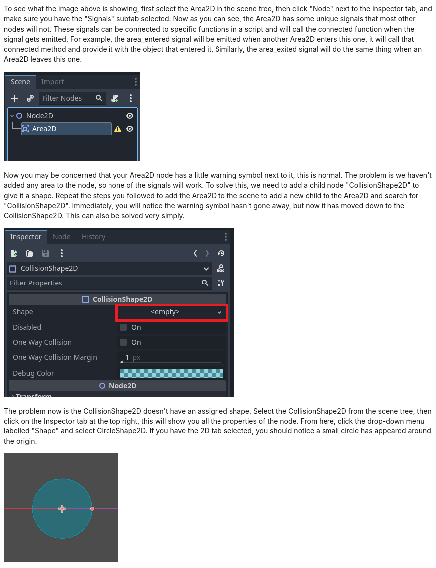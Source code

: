 To see what the image above is showing, first select the Area2D in the scene tree, then click "Node" next to the inspector tab, and make sure you have the "Signals" subtab selected. Now as you can see, the Area2D has some unique signals that most other nodes will not. These signals can be connected to specific functions in a script and will call the connected function when the signal gets emitted. For example, the area_entered signal will be emitted when another Area2D enters this one, it will call that connected method and provide it with the object that entered it. Similarly, the area_exited signal will do the same thing when an Area2D leaves this one.

![Image of Area2D warning](/img/blog/godot/Area2DWarning.png)

Now you may be concerned that your Area2D node has a little warning symbol next to it, this is normal. The problem is we haven't added any area to the node, so none of the signals will work. To solve this, we need to add a child node "CollisionShape2D" to give it a shape. Repeat the steps you followed to add the Area2D to the scene to add a new child to the Area2D and search for "CollisionShape2D". Immediately, you will notice the warning symbol hasn't gone away, but now it has moved down to the CollisionShape2D. This can also be solved very simply.

![Image of Shape Inspector](/img/blog/godot/AddShape.png)

The problem now is the CollisionShape2D doesn't have an assigned shape. Select the CollisionShape2D from the scene tree, then click on the Inspector tab at the top right, this will show you all the properties of the node. From here, click the drop-down menu labelled "Shape" and select CircleShape2D. If you have the 2D tab selected, you should notice a small circle has appeared around the origin.

![Image of CircleShape2D](/img/blog/godot/CircleShape2D.png)
